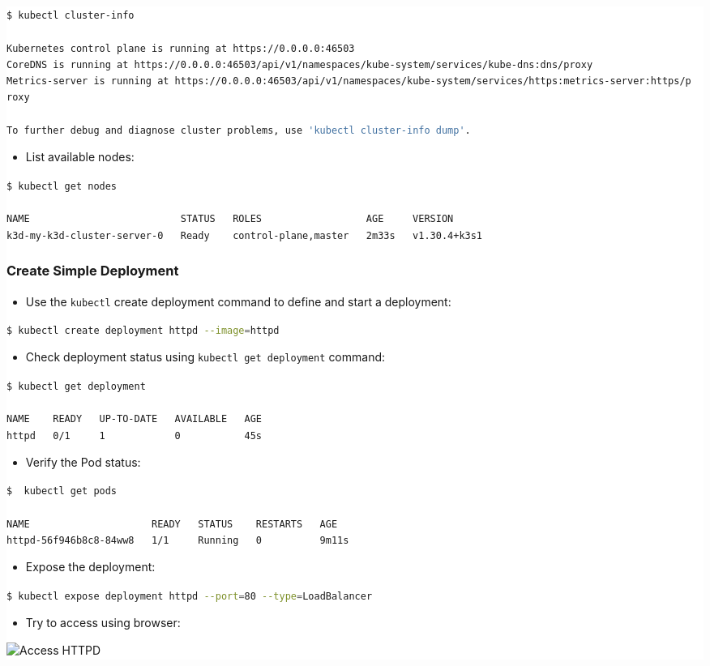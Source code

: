 ```bash
$ kubectl cluster-info

Kubernetes control plane is running at https://0.0.0.0:46503
CoreDNS is running at https://0.0.0.0:46503/api/v1/namespaces/kube-system/services/kube-dns:dns/proxy
Metrics-server is running at https://0.0.0.0:46503/api/v1/namespaces/kube-system/services/https:metrics-server:https/p
roxy

To further debug and diagnose cluster problems, use 'kubectl cluster-info dump'.
```

- List available nodes:

```bash
$ kubectl get nodes

NAME                          STATUS   ROLES                  AGE     VERSION
k3d-my-k3d-cluster-server-0   Ready    control-plane,master   2m33s   v1.30.4+k3s1
```

### Create Simple Deployment

- Use the `kubectl` create deployment command to define and start a deployment:

```bash
$ kubectl create deployment httpd --image=httpd
```

- Check deployment status using `kubectl get deployment`  command:

```bash
$ kubectl get deployment

NAME    READY   UP-TO-DATE   AVAILABLE   AGE
httpd   0/1     1            0           45s
```

- Verify the Pod status:

```bash
$  kubectl get pods

NAME                     READY   STATUS    RESTARTS   AGE
httpd-56f946b8c8-84ww8   1/1     Running   0          9m11s
```

- Expose the deployment:

```bash
$ kubectl expose deployment httpd --port=80 --type=LoadBalancer
```

- Try to access using browser:

![Access HTTPD](https://dev-to-uploads.s3.amazonaws.com/uploads/articles/hcz2h6s89xmovj5zxpv5.png)
